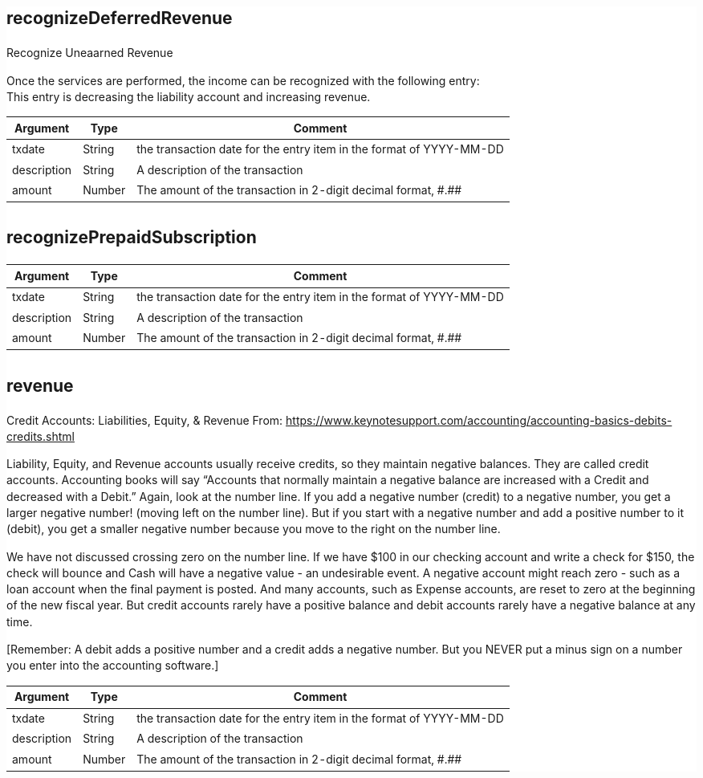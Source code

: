 ## recognizeDeferredRevenue
Recognize Uneaarned Revenue

Once the services are performed, the income can be recognized with the following entry:  
This entry is decreasing the liability account and increasing revenue.

| Argument    | Type   | Comment                                                             |
| ----------- | ------ | ------------------------------------------------------------------- |
| txdate      | String | the transaction date for the entry item in the format of YYYY-MM-DD |
| description | String | A description of the transaction                                    |
| amount      | Number | The amount of the transaction in 2-digit decimal format, #.##      |

## recognizePrepaidSubscription
| Argument    | Type   | Comment                                                             |
| ----------- | ------ | ------------------------------------------------------------------- |
| txdate      | String | the transaction date for the entry item in the format of YYYY-MM-DD |
| description | String | A description of the transaction                                    |
| amount      | Number | The amount of the transaction in 2-digit decimal format, #.##      |

## revenue

Credit Accounts: Liabilities, Equity, & Revenue
From: https://www.keynotesupport.com/accounting/accounting-basics-debits-credits.shtml

Liability, Equity, and Revenue accounts usually receive credits, so they maintain negative balances. They are called credit accounts. Accounting books will say “Accounts that
normally maintain a negative balance are increased with a Credit and decreased with a Debit.” Again, look at the number line. If you add a negative number (credit) to a
negative number, you get a larger negative number! (moving left on the number line). But if you start with a negative number and add a positive number to it (debit), you get a smaller negative number because you move to the right on the number line.

We have not discussed crossing zero on the number line. If we have $100 in our checking account and write a check for $150, the check will bounce and Cash will have a negative
value - an undesirable event. A negative account might reach zero - such as a loan account when the final payment is posted. And many accounts, such as Expense accounts, are reset to zero at the beginning of the new fiscal year. But credit accounts rarely have a positive balance and debit accounts rarely have a negative balance at any time.

[Remember: A debit adds a positive number and a credit adds a negative number. But you NEVER put a minus sign on a number you enter into the accounting software.]

| Argument    | Type   | Comment                                                             |
| ----------- | ------ | ------------------------------------------------------------------- |
| txdate      | String | the transaction date for the entry item in the format of YYYY-MM-DD |
| description | String | A description of the transaction                                    |
| amount      | Number | The amount of the transaction in 2-digit decimal format, #.##      |
